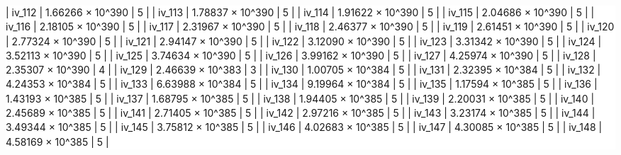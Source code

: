 | iv_112 | 1.66266 × 10^390 | 5 |
| iv_113 | 1.78837 × 10^390 | 5 |
| iv_114 | 1.91622 × 10^390 | 5 |
| iv_115 | 2.04686 × 10^390 | 5 |
| iv_116 | 2.18105 × 10^390 | 5 |
| iv_117 | 2.31967 × 10^390 | 5 |
| iv_118 | 2.46377 × 10^390 | 5 |
| iv_119 | 2.61451 × 10^390 | 5 |
| iv_120 | 2.77324 × 10^390 | 5 |
| iv_121 | 2.94147 × 10^390 | 5 |
| iv_122 | 3.12090 × 10^390 | 5 |
| iv_123 | 3.31342 × 10^390 | 5 |
| iv_124 | 3.52113 × 10^390 | 5 |
| iv_125 | 3.74634 × 10^390 | 5 |
| iv_126 | 3.99162 × 10^390 | 5 |
| iv_127 | 4.25974 × 10^390 | 5 |
| iv_128 | 2.35307 × 10^390 | 4 |
| iv_129 | 2.46639 × 10^383 | 3 |
| iv_130 | 1.00705 × 10^384 | 5 |
| iv_131 | 2.32395 × 10^384 | 5 |
| iv_132 | 4.24353 × 10^384 | 5 |
| iv_133 | 6.63988 × 10^384 | 5 |
| iv_134 | 9.19964 × 10^384 | 5 |
| iv_135 | 1.17594 × 10^385 | 5 |
| iv_136 | 1.43193 × 10^385 | 5 |
| iv_137 | 1.68795 × 10^385 | 5 |
| iv_138 | 1.94405 × 10^385 | 5 |
| iv_139 | 2.20031 × 10^385 | 5 |
| iv_140 | 2.45689 × 10^385 | 5 |
| iv_141 | 2.71405 × 10^385 | 5 |
| iv_142 | 2.97216 × 10^385 | 5 |
| iv_143 | 3.23174 × 10^385 | 5 |
| iv_144 | 3.49344 × 10^385 | 5 |
| iv_145 | 3.75812 × 10^385 | 5 |
| iv_146 | 4.02683 × 10^385 | 5 |
| iv_147 | 4.30085 × 10^385 | 5 |
| iv_148 | 4.58169 × 10^385 | 5 |